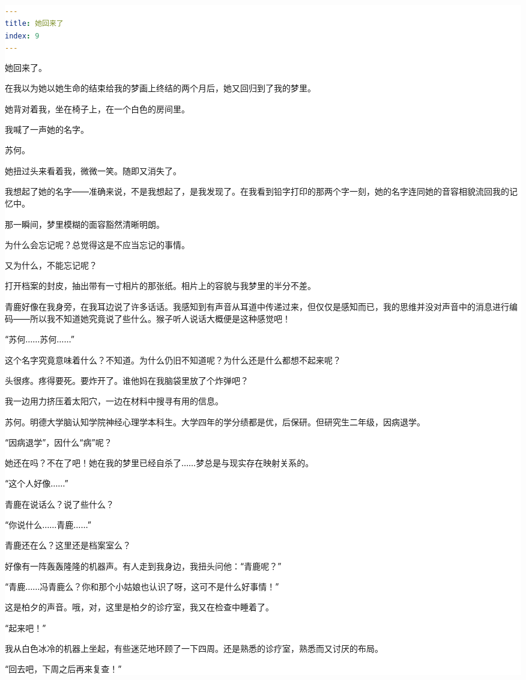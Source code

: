 ```yaml
---
title: 她回来了
index: 9
---
```


她回来了。

在我以为她以她生命的结束给我的梦画上终结的两个月后，她又回归到了我的梦里。

她背对着我，坐在椅子上，在一个白色的房间里。

我喊了一声她的名字。

苏何。

她扭过头来看着我，微微一笑。随即又消失了。

我想起了她的名字——准确来说，不是我想起了，是我发现了。在我看到铅字打印的那两个字一刻，她的名字连同她的音容相貌流回我的记忆中。

那一瞬间，梦里模糊的面容豁然清晰明朗。

为什么会忘记呢？总觉得这是不应当忘记的事情。

又为什么，不能忘记呢？

打开档案的封皮，抽出带有一寸相片的那张纸。相片上的容貌与我梦里的半分不差。

青鹿好像在我身旁，在我耳边说了许多话话。我感知到有声音从耳道中传递过来，但仅仅是感知而已，我的思维并没对声音中的消息进行编码——所以我不知道她究竟说了些什么。猴子听人说话大概便是这种感觉吧！

“苏何……苏何……”

这个名字究竟意味着什么？不知道。为什么仍旧不知道呢？为什么还是什么都想不起来呢？

头很疼。疼得要死。要炸开了。谁他妈在我脑袋里放了个炸弹吧？

我一边用力挤压着太阳穴，一边在材料中搜寻有用的信息。

苏何。明德大学脑认知学院神经心理学本科生。大学四年的学分绩都是优，后保研。但研究生二年级，因病退学。

“因病退学”，因什么“病”呢？

她还在吗？不在了吧！她在我的梦里已经自杀了……梦总是与现实存在映射关系的。

“这个人好像……”

青鹿在说话么？说了些什么？

“你说什么……青鹿……”

青鹿还在么？这里还是档案室么？

好像有一阵轰轰隆隆的机器声。有人走到我身边，我扭头问他：“青鹿呢？”

“青鹿……冯青鹿么？你和那个小姑娘也认识了呀，这可不是什么好事情！”

这是柏夕的声音。哦，对，这里是柏夕的诊疗室，我又在检查中睡着了。

“起来吧！”

我从白色冰冷的机器上坐起，有些迷茫地环顾了一下四周。还是熟悉的诊疗室，熟悉而又讨厌的布局。

“回去吧，下周之后再来复查！”
